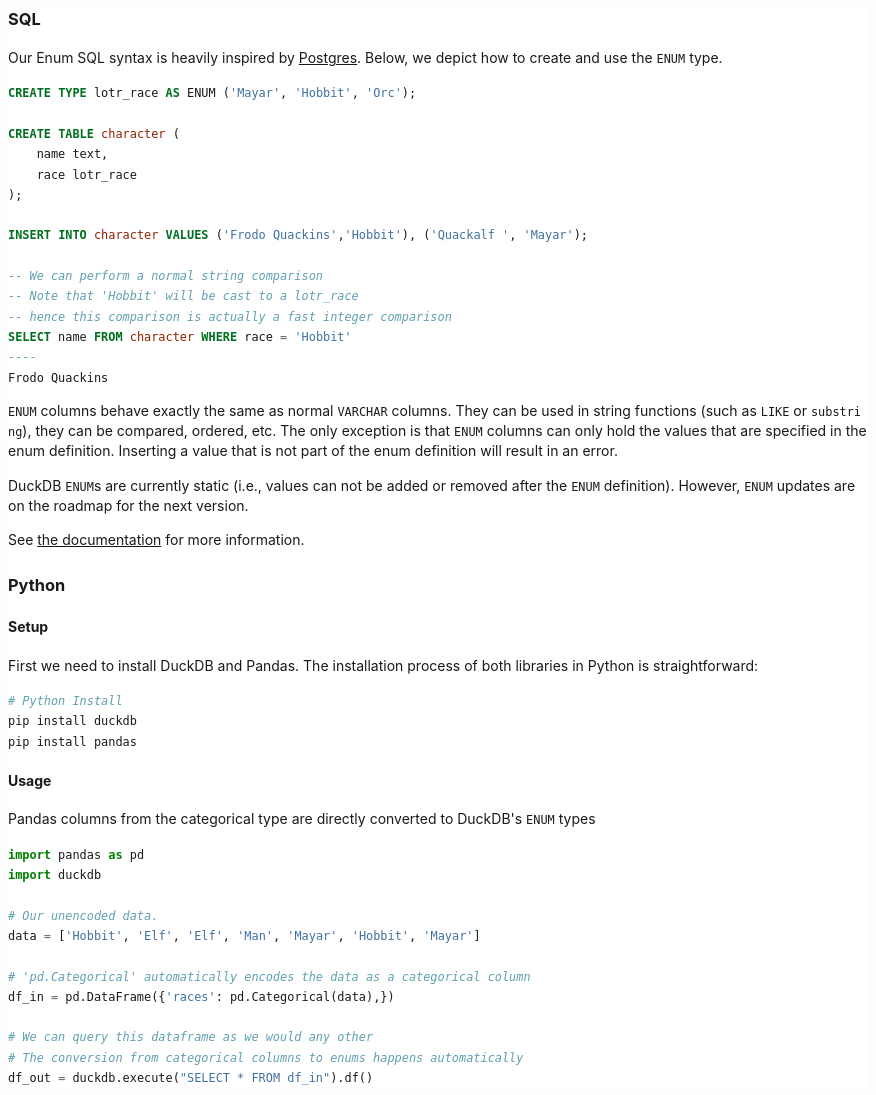 
### SQL
Our Enum SQL syntax is heavily inspired by [Postgres](https://www.postgresql.org/docs/9.1/datatype-enum.html). Below, we depict how to create and use the `ENUM` type.


``` sql
CREATE TYPE lotr_race AS ENUM ('Mayar', 'Hobbit', 'Orc');

CREATE TABLE character (
    name text,
    race lotr_race
);

INSERT INTO character VALUES ('Frodo Quackins','Hobbit'), ('Quackalf ', 'Mayar');

-- We can perform a normal string comparison
-- Note that 'Hobbit' will be cast to a lotr_race
-- hence this comparison is actually a fast integer comparison
SELECT name FROM character WHERE race = 'Hobbit'
----
Frodo Quackins
``` 

`ENUM` columns behave exactly the same as normal `VARCHAR` columns. They can be used in string functions (such as `LIKE` or `substring`), they can be compared, ordered, etc. The only exception is that `ENUM` columns can only hold the values that are specified in the enum definition. Inserting a value that is not part of the enum definition will result in an error.

DuckDB `ENUM`s are currently static (i.e., values can not be added or removed after the `ENUM` definition). However, `ENUM` updates are on the roadmap for the next version.

See [the documentation](https://duckdb.org/docs/sql/data_types/enum) for more information.

### Python

#### Setup
First we need to install DuckDB and Pandas. The installation process of both libraries in Python is straightforward:
```bash
# Python Install
pip install duckdb
pip install pandas 
```

#### Usage
Pandas columns from the categorical type are directly converted to DuckDB's `ENUM` types

```python
import pandas as pd
import duckdb

# Our unencoded data.
data = ['Hobbit', 'Elf', 'Elf', 'Man', 'Mayar', 'Hobbit', 'Mayar']

# 'pd.Categorical' automatically encodes the data as a categorical column
df_in = pd.DataFrame({'races': pd.Categorical(data),})

# We can query this dataframe as we would any other
# The conversion from categorical columns to enums happens automatically
df_out = duckdb.execute("SELECT * FROM df_in").df()
```
